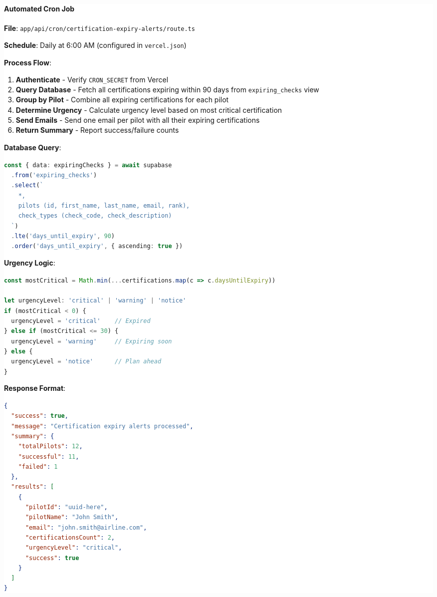 #### Automated Cron Job

**File**: `app/api/cron/certification-expiry-alerts/route.ts`

**Schedule**: Daily at 6:00 AM (configured in `vercel.json`)

**Process Flow**:
1. **Authenticate** - Verify `CRON_SECRET` from Vercel
2. **Query Database** - Fetch all certifications expiring within 90 days from `expiring_checks` view
3. **Group by Pilot** - Combine all expiring certifications for each pilot
4. **Determine Urgency** - Calculate urgency level based on most critical certification
5. **Send Emails** - Send one email per pilot with all their expiring certifications
6. **Return Summary** - Report success/failure counts

**Database Query**:
```typescript
const { data: expiringChecks } = await supabase
  .from('expiring_checks')
  .select(`
    *,
    pilots (id, first_name, last_name, email, rank),
    check_types (check_code, check_description)
  `)
  .lte('days_until_expiry', 90)
  .order('days_until_expiry', { ascending: true })
```

**Urgency Logic**:
```typescript
const mostCritical = Math.min(...certifications.map(c => c.daysUntilExpiry))

let urgencyLevel: 'critical' | 'warning' | 'notice'
if (mostCritical < 0) {
  urgencyLevel = 'critical'    // Expired
} else if (mostCritical <= 30) {
  urgencyLevel = 'warning'     // Expiring soon
} else {
  urgencyLevel = 'notice'      // Plan ahead
}
```

**Response Format**:
```json
{
  "success": true,
  "message": "Certification expiry alerts processed",
  "summary": {
    "totalPilots": 12,
    "successful": 11,
    "failed": 1
  },
  "results": [
    {
      "pilotId": "uuid-here",
      "pilotName": "John Smith",
      "email": "john.smith@airline.com",
      "certificationsCount": 2,
      "urgencyLevel": "critical",
      "success": true
    }
  ]
}
```
